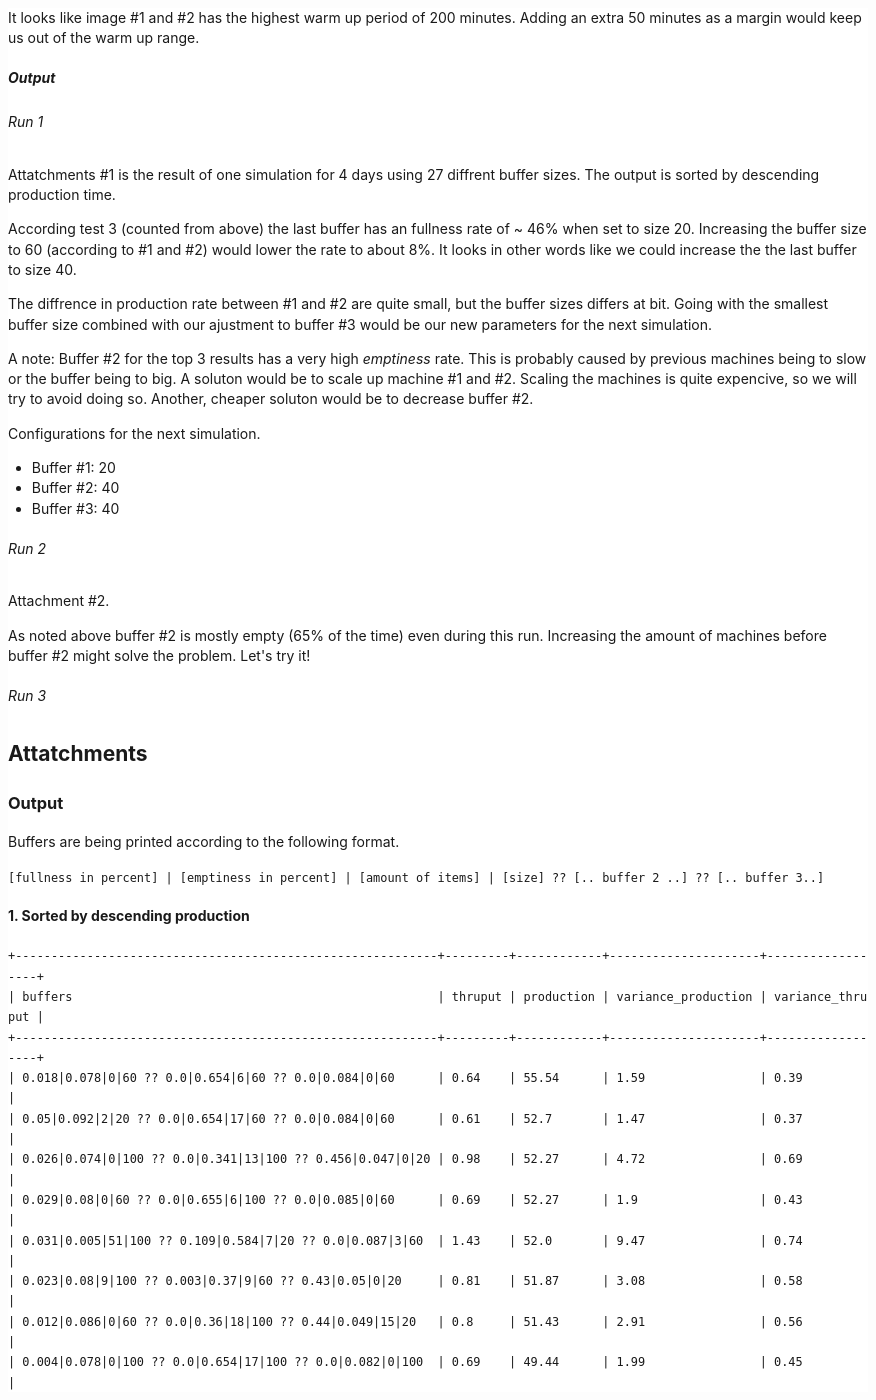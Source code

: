 It looks like image #1 and #2 has the highest warm up period of 200 minutes. Adding an extra 50 minutes as a margin would keep us out of the warm up range.

##### Output

###### Run 1

Attatchments #1 is the result of one simulation for 4 days using 27 diffrent buffer sizes. The output is sorted by descending production time. 

According test 3 (counted from above) the last buffer has an fullness rate of ~ 46% when set to size 20. Increasing the buffer size to 60 (according to #1 and #2) would lower the rate to about 8%. It looks in other words like we could increase the the last buffer to size 40.

The diffrence in production rate between #1 and #2 are quite small, but the buffer sizes differs at bit. Going with the smallest buffer size combined with our ajustment to buffer #3 would be our new parameters for the next simulation.

A note: Buffer #2 for the top 3 results has a very high *emptiness* rate. This is probably caused by previous machines being to slow or the buffer being to big. A soluton would be to scale up machine #1 and #2. Scaling the machines is quite expencive, so we will try to avoid doing so. Another, cheaper soluton would be to decrease buffer #2.

Configurations for the next simulation.

- Buffer #1: 20
- Buffer #2: 40
- Buffer #3: 40

###### Run 2

Attachment #2.

As noted above buffer #2 is mostly empty (65% of the time) even during this run. Increasing the amount of machines before buffer #2 might solve the problem. Let's try it!

###### Run 3


## Attatchments

### Output

Buffers are being printed according to the following format.

`[fullness in percent] | [emptiness in percent] | [amount of items] | [size] ?? [.. buffer 2 ..] ?? [.. buffer 3..]`

#### 1. Sorted by descending production

    +-----------------------------------------------------------+---------+------------+---------------------+------------------+
    | buffers                                                   | thruput | production | variance_production | variance_thruput |
    +-----------------------------------------------------------+---------+------------+---------------------+------------------+
    | 0.018|0.078|0|60 ?? 0.0|0.654|6|60 ?? 0.0|0.084|0|60      | 0.64    | 55.54      | 1.59                | 0.39             |
    | 0.05|0.092|2|20 ?? 0.0|0.654|17|60 ?? 0.0|0.084|0|60      | 0.61    | 52.7       | 1.47                | 0.37             |
    | 0.026|0.074|0|100 ?? 0.0|0.341|13|100 ?? 0.456|0.047|0|20 | 0.98    | 52.27      | 4.72                | 0.69             |
    | 0.029|0.08|0|60 ?? 0.0|0.655|6|100 ?? 0.0|0.085|0|60      | 0.69    | 52.27      | 1.9                 | 0.43             |
    | 0.031|0.005|51|100 ?? 0.109|0.584|7|20 ?? 0.0|0.087|3|60  | 1.43    | 52.0       | 9.47                | 0.74             |
    | 0.023|0.08|9|100 ?? 0.003|0.37|9|60 ?? 0.43|0.05|0|20     | 0.81    | 51.87      | 3.08                | 0.58             |
    | 0.012|0.086|0|60 ?? 0.0|0.36|18|100 ?? 0.44|0.049|15|20   | 0.8     | 51.43      | 2.91                | 0.56             |
    | 0.004|0.078|0|100 ?? 0.0|0.654|17|100 ?? 0.0|0.082|0|100  | 0.69    | 49.44      | 1.99                | 0.45             |